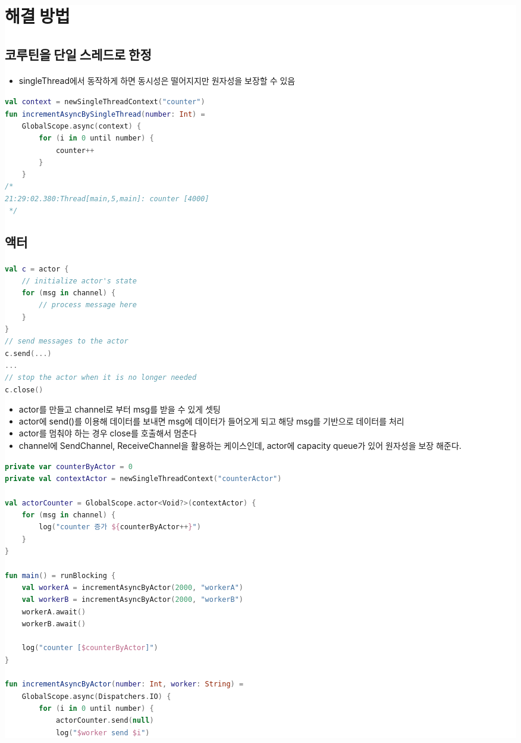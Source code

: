 # 해결 방법

## 코루틴을 단일 스레드로 한정

- singleThread에서 동작하게 하면 동시성은 떨어지지만 원자성을 보장할 수 있음

```kotlin
val context = newSingleThreadContext("counter")
fun incrementAsyncBySingleThread(number: Int) =
    GlobalScope.async(context) {
        for (i in 0 until number) {
            counter++
        }
    }
/*
21:29:02.380:Thread[main,5,main]: counter [4000]
 */
```

## 액터

```kotlin
val c = actor {
    // initialize actor's state
    for (msg in channel) {
        // process message here
    }
}
// send messages to the actor
c.send(...)
...
// stop the actor when it is no longer needed
c.close()
```

- actor를 만들고 channel로 부터 msg를 받을 수 있게 셋팅
- actor에 send()를 이용해 데이터를 보내면 msg에 데이터가 들어오게 되고 해당 msg를 기반으로 데이터를 처리
- actor를 멈춰야 하는 경우 close를 호출해서 멈춘다
- channel에 SendChannel, ReceiveChannel을 활용하는 케이스인데, actor에 capacity queue가 있어 원자성을 보장 해준다.

```kotlin
private var counterByActor = 0
private val contextActor = newSingleThreadContext("counterActor")

val actorCounter = GlobalScope.actor<Void?>(contextActor) {
    for (msg in channel) {
        log("counter 증가 ${counterByActor++}")
    }
}

fun main() = runBlocking {
    val workerA = incrementAsyncByActor(2000, "workerA")
    val workerB = incrementAsyncByActor(2000, "workerB")
    workerA.await()
    workerB.await()

    log("counter [$counterByActor]")
}

fun incrementAsyncByActor(number: Int, worker: String) =
    GlobalScope.async(Dispatchers.IO) {
        for (i in 0 until number) {
            actorCounter.send(null)
            log("$worker send $i")
```